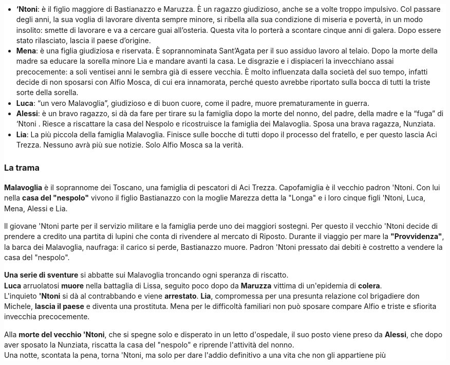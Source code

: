 - **‘Ntoni**: è il figlio maggiore di Bastianazzo e Maruzza. È un ragazzo giudizioso, anche se a volte troppo impulsivo. Col passare degli anni, la sua voglia di lavorare diventa sempre minore, si ribella alla sua condizione di miseria e povertà, in un modo insolito: smette di lavorare e va a cercare guai all’osteria. Questa vita lo porterà a scontare cinque anni di galera. Dopo essere stato rilasciato, lascia il paese d’origine.  
- **Mena**: è una figlia giudiziosa e riservata. È soprannominata Sant’Agata per il suo assiduo lavoro al telaio. Dopo la morte della madre sa educare la sorella minore Lia e mandare avanti la casa. Le disgrazie e i dispiaceri la invecchiano assai precocemente: a soli ventisei anni le sembra già di essere vecchia. È molto influenzata dalla società del suo tempo, infatti decide di non sposarsi con Alfio Mosca, di cui era innamorata, perché questo avrebbe riportato sulla bocca di tutti la triste sorte della sorella.  
- **Luca**: “un vero Malavoglia”, giudizioso e di buon cuore, come il padre, muore prematuramente in guerra.  
- **Alessi**: è un bravo ragazzo, si dà da fare per tirare su la famiglia dopo la morte del nonno, del padre, della madre e la “fuga” di ‘Ntoni . Riesce a riscattare la casa del Nespolo e ricostruisce la famiglia dei Malavoglia. Sposa una brava ragazza, Nunziata.  
- **Lia**: La più piccola della famiglia Malavoglia. Finisce sulle bocche di tutti dopo il processo del fratello, e per questo lascia Aci Trezza. Nessuno avrà più sue notizie. Solo Alfio Mosca sa la verità.

### La trama
**Malavoglia** è il soprannome dei Toscano, una famiglia di pescatori di Aci Trezza. Capofamiglia è il vecchio padron 'Ntoni. Con lui nella **casa del "nespolo"** vivono il figlio Bastianazzo con la moglie Marezza detta la "Longa" e i loro cinque figli 'Ntoni, Luca, Mena, Alessi e Lia.  

Il giovane 'Ntoni parte per il servizio militare e la famiglia perde uno dei maggiori sostegni. Per questo il vecchio 'Ntoni decide di prendere a credito una partita di lupini che conta di rivendere al mercato di Riposto. Durante il viaggio per mare la **"Provvidenza"**, la barca dei Malavoglia, naufraga: il carico si perde, Bastianazzo muore. Padron 'Ntoni pressato dai debiti è costretto a vendere la casa del "nespolo".  

**Una serie di sventure** si abbatte sui Malavoglia troncando ogni speranza di riscatto.  
**Luca** arruolatosi **muore** nella battaglia di Lissa, seguito poco dopo da **Maruzza** vittima di un'epidemia di **colera**. L'inquieto **'Ntoni** si dà al contrabbando e viene **arrestato**. **Lia**, compromessa per una presunta relazione col brigadiere don Michele, **lascia il paese** e diventa una prostituta. Mena per le difficoltà familiari non può sposare compare Alfio e triste e sfiorita invecchia precocemente.  

Alla **morte del vecchio 'Ntoni**, che si spegne solo e disperato in un letto d'ospedale, il suo posto viene preso da **Alessi**, che dopo aver sposato la Nunziata, riscatta la casa del "nespolo" e riprende l'attività del nonno.  
Una notte, scontata la pena, torna 'Ntoni, ma solo per dare l'addio definitivo a una vita che non gli appartiene più